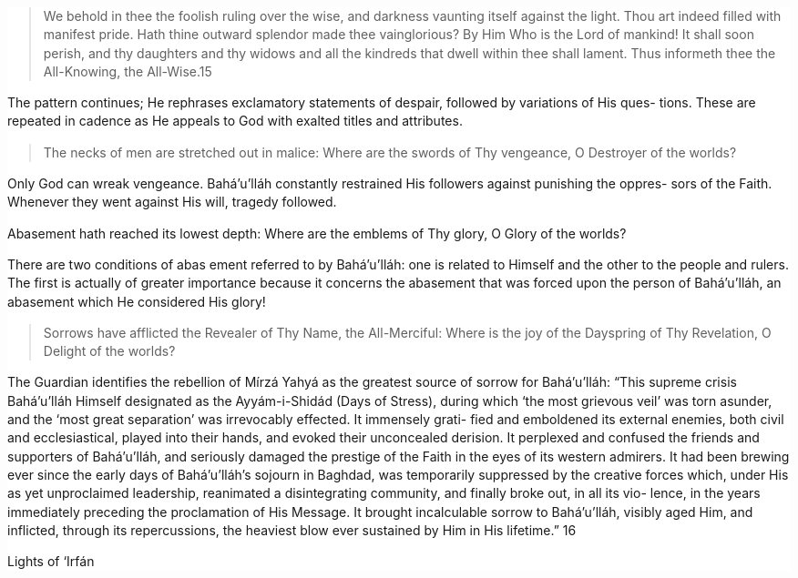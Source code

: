 > We behold in thee the foolish ruling over the wise, and darkness vaunting itself against the light. Thou art
> indeed filled with manifest pride. Hath thine outward splendor made thee vainglorious? By Him Who is
> the Lord of mankind! It shall soon perish, and thy daughters and thy widows and all the kindreds that dwell
within thee shall lament. Thus informeth thee the All-Knowing, the All-Wise.15

The pattern continues; He rephrases exclamatory statements of despair, followed by variations of His ques-
tions. These are repeated in cadence as He appeals to God with exalted titles and attributes.

> The necks of men are stretched out in malice: Where are the swords of Thy vengeance, O Destroyer of the
> worlds?

Only God can wreak vengeance. Bahá’u’lláh constantly restrained His followers against punishing the oppres-
sors of the Faith. Whenever they went against His will, tragedy followed.

Abasement hath reached its lowest depth: Where are the emblems of Thy glory, O Glory of the worlds?

There are two conditions of abas ement referred to by Bahá’u’lláh: one is related to Himself and the other to
the people and rulers. The first is actually of greater importance because it concerns the abasement that was
forced upon the person of Bahá’u’lláh, an abasement which He considered His glory!

> Sorrows have afflicted the Revealer of Thy Name, the All-Merciful: Where is the joy of the Dayspring of
Thy Revelation, O Delight of the worlds?

The Guardian identifies the rebellion of Mírzá Yahyá as the greatest source of sorrow for Bahá’u’lláh: “This
supreme crisis Bahá’u’lláh Himself designated as the Ayyám-i-Shidád (Days of Stress), during which ‘the most
grievous veil’ was torn asunder, and the ‘most great separation’ was irrevocably effected. It immensely grati-
fied and emboldened its external enemies, both civil and ecclesiastical, played into their hands, and evoked
their unconcealed derision. It perplexed and confused the friends and supporters of Bahá’u’lláh, and seriously
damaged the prestige of the Faith in the eyes of its western admirers. It had been brewing ever since the early
days of Bahá’u’lláh’s sojourn in Baghdad, was temporarily suppressed by the creative forces which, under His
as yet unproclaimed leadership, reanimated a disintegrating community, and finally broke out, in all its vio-
lence, in the years immediately preceding the proclamation of His Message. It brought incalculable sorrow to
Bahá’u’lláh, visibly aged Him, and inflicted, through its repercussions, the heaviest blow ever sustained by
Him in His lifetime.” 16

Lights of ‘Irfán
